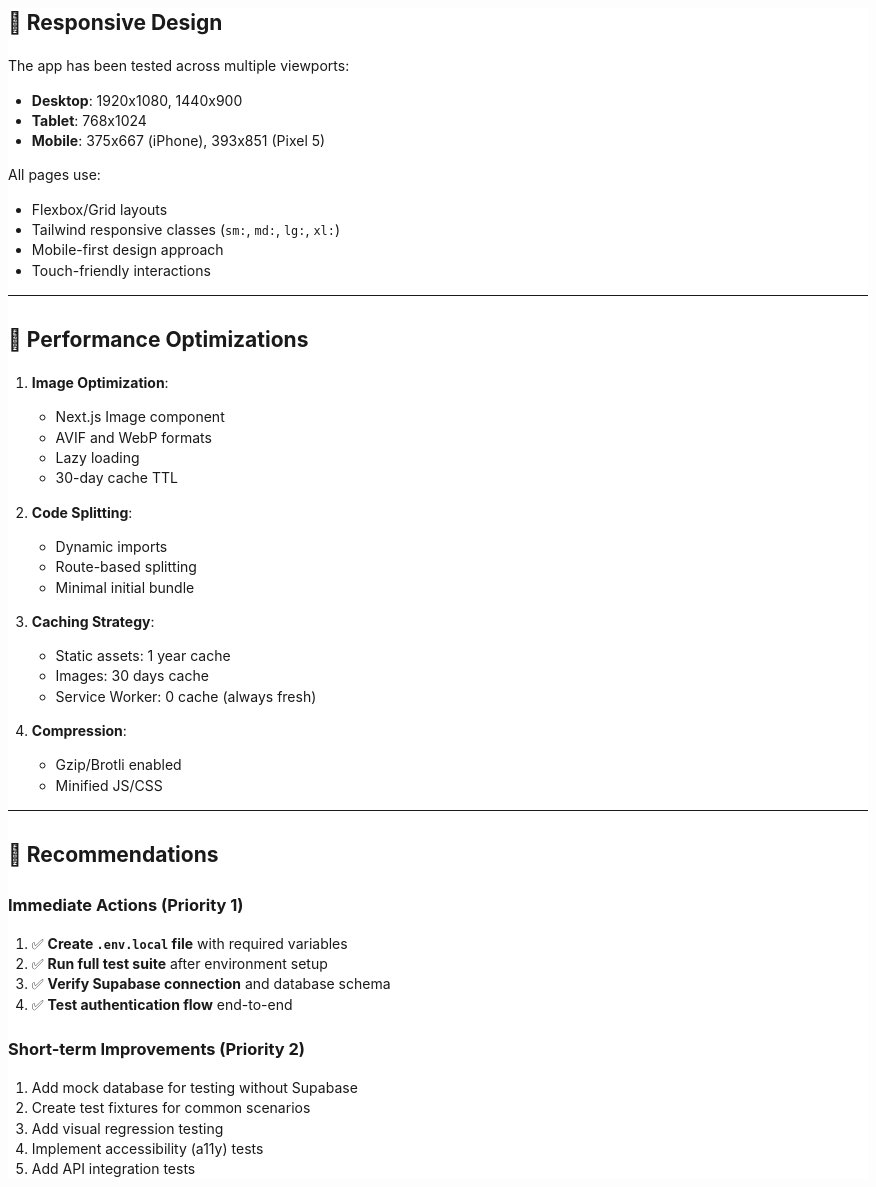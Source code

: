## 📱 Responsive Design

The app has been tested across multiple viewports:
- **Desktop**: 1920x1080, 1440x900
- **Tablet**: 768x1024
- **Mobile**: 375x667 (iPhone), 393x851 (Pixel 5)

All pages use:
- Flexbox/Grid layouts
- Tailwind responsive classes (`sm:`, `md:`, `lg:`, `xl:`)
- Mobile-first design approach
- Touch-friendly interactions

---

## 🚀 Performance Optimizations

1. **Image Optimization**:
   - Next.js Image component
   - AVIF and WebP formats
   - Lazy loading
   - 30-day cache TTL

2. **Code Splitting**:
   - Dynamic imports
   - Route-based splitting
   - Minimal initial bundle

3. **Caching Strategy**:
   - Static assets: 1 year cache
   - Images: 30 days cache
   - Service Worker: 0 cache (always fresh)

4. **Compression**:
   - Gzip/Brotli enabled
   - Minified JS/CSS

---

## 🎯 Recommendations

### Immediate Actions (Priority 1)
1. ✅ **Create `.env.local` file** with required variables
2. ✅ **Run full test suite** after environment setup
3. ✅ **Verify Supabase connection** and database schema
4. ✅ **Test authentication flow** end-to-end

### Short-term Improvements (Priority 2)
1. Add mock database for testing without Supabase
2. Create test fixtures for common scenarios
3. Add visual regression testing
4. Implement accessibility (a11y) tests
5. Add API integration tests
